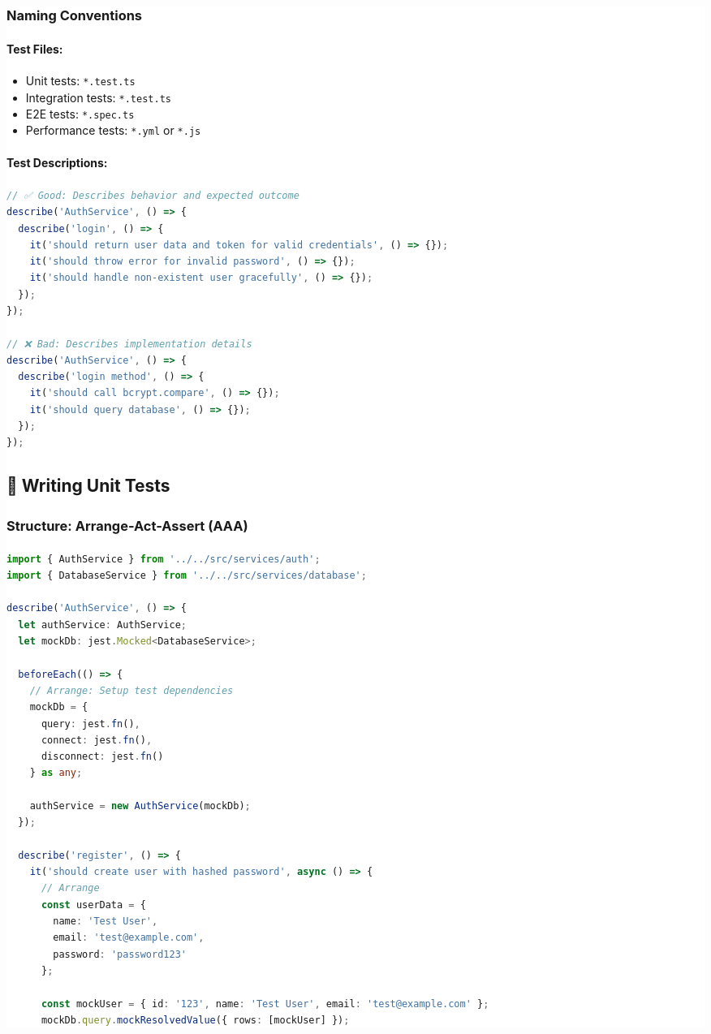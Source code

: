 ### Naming Conventions

#### Test Files:
- Unit tests: `*.test.ts`
- Integration tests: `*.test.ts`  
- E2E tests: `*.spec.ts`
- Performance tests: `*.yml` or `*.js`

#### Test Descriptions:
```typescript
// ✅ Good: Describes behavior and expected outcome
describe('AuthService', () => {
  describe('login', () => {
    it('should return user data and token for valid credentials', () => {});
    it('should throw error for invalid password', () => {});
    it('should handle non-existent user gracefully', () => {});
  });
});

// ❌ Bad: Describes implementation details
describe('AuthService', () => {
  describe('login method', () => {
    it('should call bcrypt.compare', () => {});
    it('should query database', () => {});
  });
});
```

## 🔧 Writing Unit Tests

### Structure: Arrange-Act-Assert (AAA)

```typescript
import { AuthService } from '../../src/services/auth';
import { DatabaseService } from '../../src/services/database';

describe('AuthService', () => {
  let authService: AuthService;
  let mockDb: jest.Mocked<DatabaseService>;

  beforeEach(() => {
    // Arrange: Setup test dependencies
    mockDb = {
      query: jest.fn(),
      connect: jest.fn(),
      disconnect: jest.fn()
    } as any;
    
    authService = new AuthService(mockDb);
  });

  describe('register', () => {
    it('should create user with hashed password', async () => {
      // Arrange
      const userData = {
        name: 'Test User',
        email: 'test@example.com',
        password: 'password123'
      };
      
      const mockUser = { id: '123', name: 'Test User', email: 'test@example.com' };
      mockDb.query.mockResolvedValue({ rows: [mockUser] });

```
